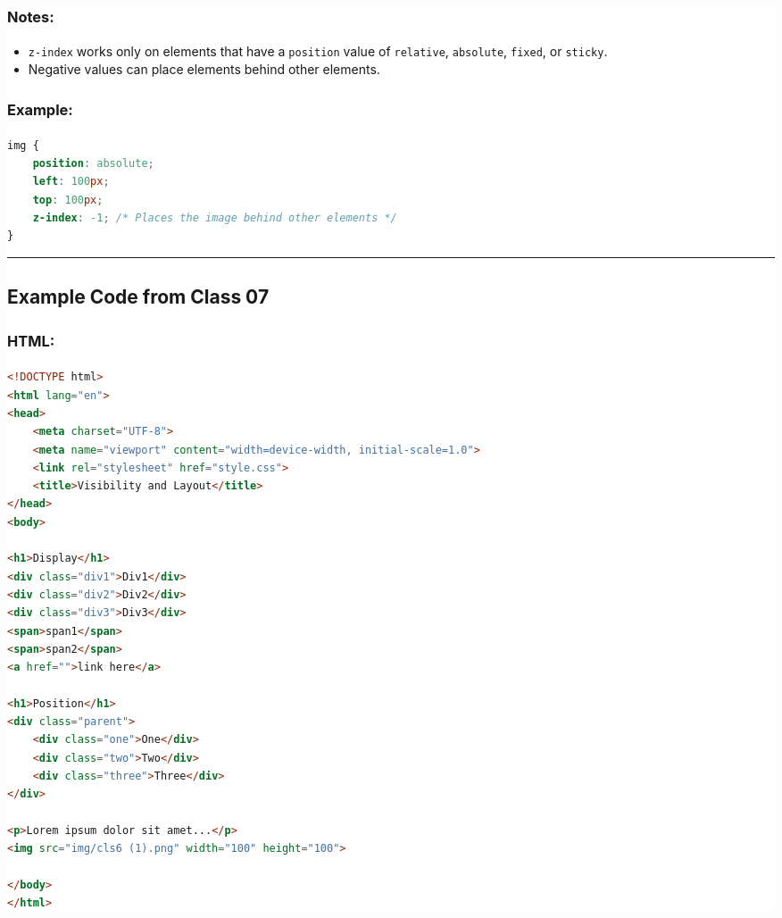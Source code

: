 ### Notes:
- `z-index` works only on elements that have a `position` value of `relative`, `absolute`, `fixed`, or `sticky`.
- Negative values can place elements behind other elements.

### Example:
```css
img {
    position: absolute;
    left: 100px;
    top: 100px;
    z-index: -1; /* Places the image behind other elements */
}
```

---

## Example Code from Class 07

### HTML:
```html
<!DOCTYPE html>
<html lang="en">
<head>
    <meta charset="UTF-8">
    <meta name="viewport" content="width=device-width, initial-scale=1.0">
    <link rel="stylesheet" href="style.css">
    <title>Visibility and Layout</title>
</head>
<body>

<h1>Display</h1>
<div class="div1">Div1</div>
<div class="div2">Div2</div>
<div class="div3">Div3</div>
<span>span1</span>
<span>span2</span>
<a href="">link here</a>

<h1>Position</h1>
<div class="parent">
    <div class="one">One</div>
    <div class="two">Two</div>
    <div class="three">Three</div>
</div>

<p>Lorem ipsum dolor sit amet...</p>
<img src="img/cls6 (1).png" width="100" height="100">

</body>
</html>
```
